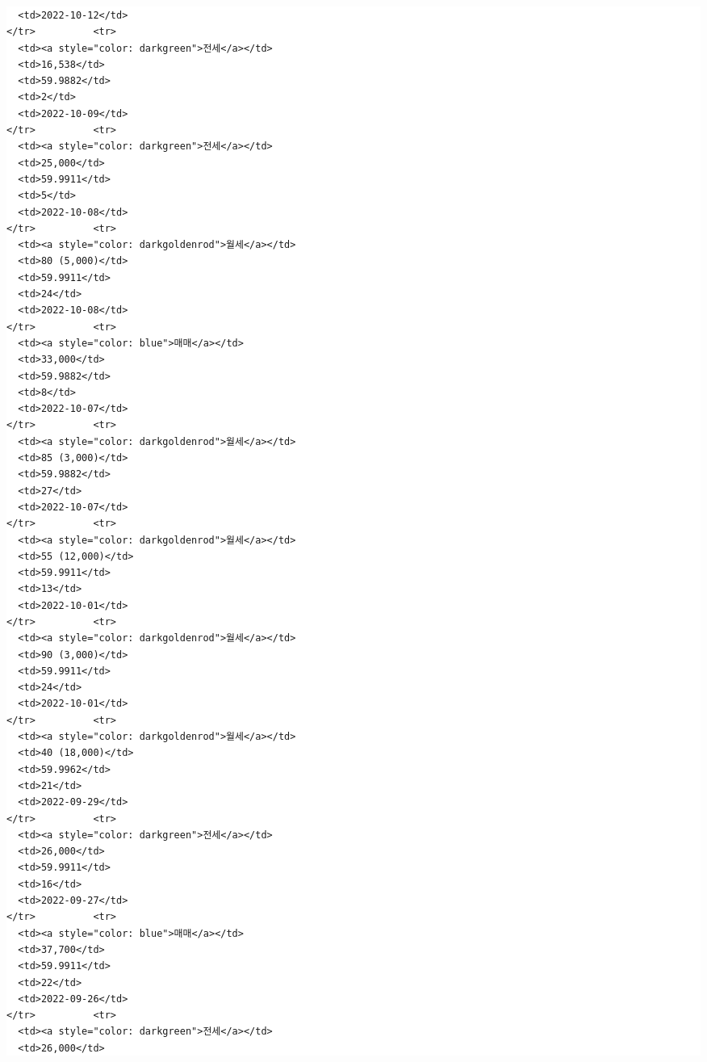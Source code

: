       <td>2022-10-12</td>
    </tr>          <tr>
      <td><a style="color: darkgreen">전세</a></td>
      <td>16,538</td>
      <td>59.9882</td>
      <td>2</td>
      <td>2022-10-09</td>
    </tr>          <tr>
      <td><a style="color: darkgreen">전세</a></td>
      <td>25,000</td>
      <td>59.9911</td>
      <td>5</td>
      <td>2022-10-08</td>
    </tr>          <tr>
      <td><a style="color: darkgoldenrod">월세</a></td>
      <td>80 (5,000)</td>
      <td>59.9911</td>
      <td>24</td>
      <td>2022-10-08</td>
    </tr>          <tr>
      <td><a style="color: blue">매매</a></td>
      <td>33,000</td>
      <td>59.9882</td>
      <td>8</td>
      <td>2022-10-07</td>
    </tr>          <tr>
      <td><a style="color: darkgoldenrod">월세</a></td>
      <td>85 (3,000)</td>
      <td>59.9882</td>
      <td>27</td>
      <td>2022-10-07</td>
    </tr>          <tr>
      <td><a style="color: darkgoldenrod">월세</a></td>
      <td>55 (12,000)</td>
      <td>59.9911</td>
      <td>13</td>
      <td>2022-10-01</td>
    </tr>          <tr>
      <td><a style="color: darkgoldenrod">월세</a></td>
      <td>90 (3,000)</td>
      <td>59.9911</td>
      <td>24</td>
      <td>2022-10-01</td>
    </tr>          <tr>
      <td><a style="color: darkgoldenrod">월세</a></td>
      <td>40 (18,000)</td>
      <td>59.9962</td>
      <td>21</td>
      <td>2022-09-29</td>
    </tr>          <tr>
      <td><a style="color: darkgreen">전세</a></td>
      <td>26,000</td>
      <td>59.9911</td>
      <td>16</td>
      <td>2022-09-27</td>
    </tr>          <tr>
      <td><a style="color: blue">매매</a></td>
      <td>37,700</td>
      <td>59.9911</td>
      <td>22</td>
      <td>2022-09-26</td>
    </tr>          <tr>
      <td><a style="color: darkgreen">전세</a></td>
      <td>26,000</td>